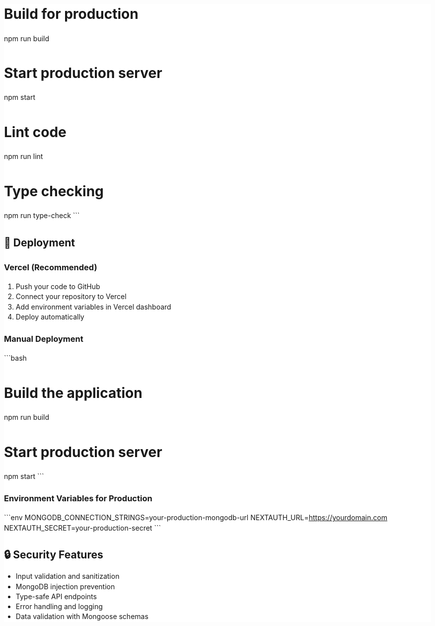 # Build for production
npm run build

# Start production server
npm start

# Lint code
npm run lint

# Type checking
npm run type-check
\`\`\`

## 🚀 Deployment

### Vercel (Recommended)
1. Push your code to GitHub
2. Connect your repository to Vercel
3. Add environment variables in Vercel dashboard
4. Deploy automatically

### Manual Deployment
\`\`\`bash
# Build the application
npm run build

# Start production server
npm start
\`\`\`

### Environment Variables for Production
\`\`\`env
MONGODB_CONNECTION_STRINGS=your-production-mongodb-url
NEXTAUTH_URL=https://yourdomain.com
NEXTAUTH_SECRET=your-production-secret
\`\`\`

## 🔒 Security Features

- Input validation and sanitization
- MongoDB injection prevention
- Type-safe API endpoints
- Error handling and logging
- Data validation with Mongoose schemas
